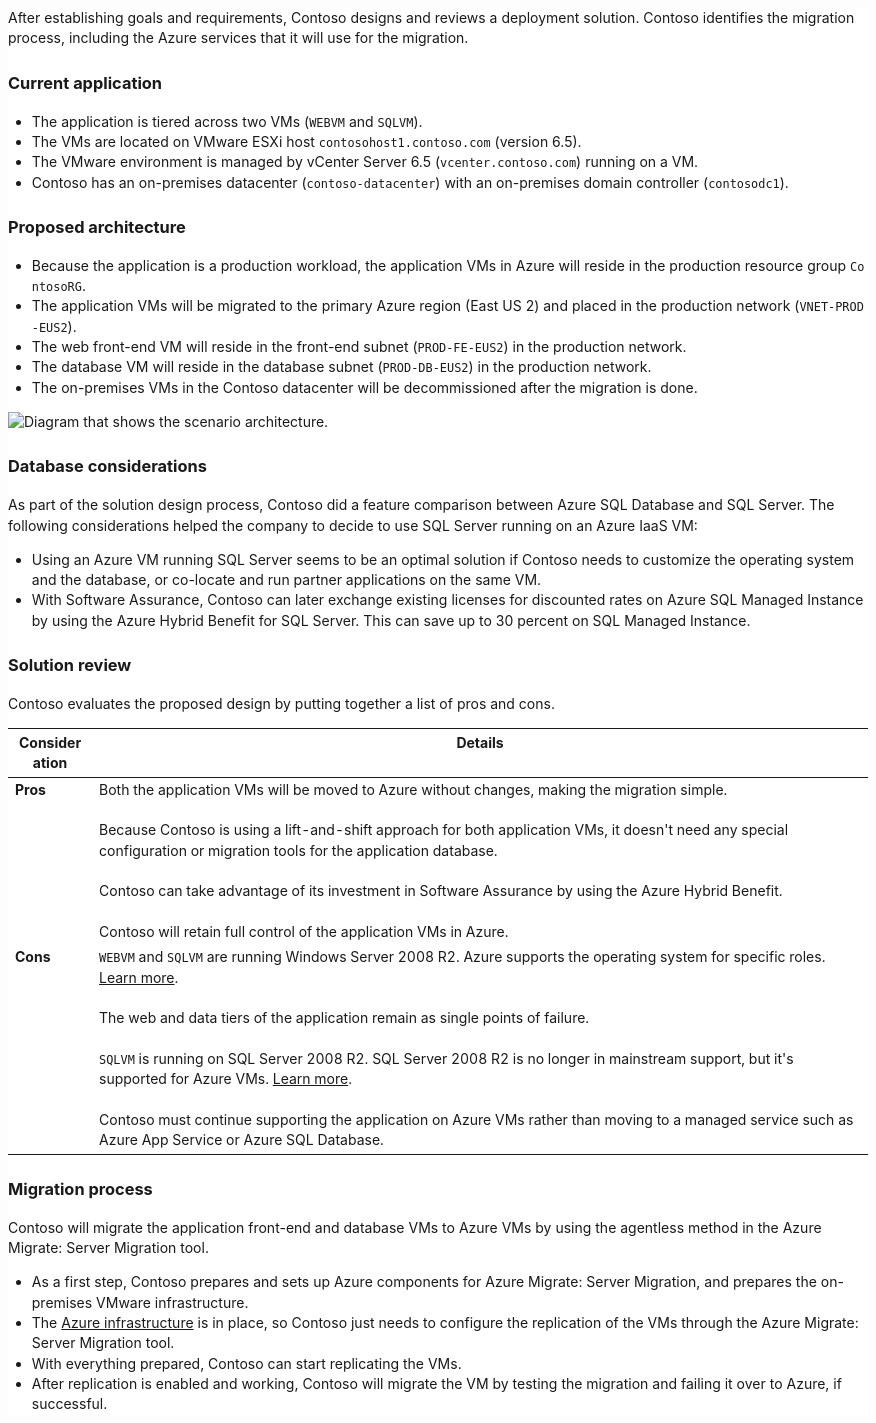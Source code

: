 After establishing goals and requirements, Contoso designs and reviews a deployment solution. Contoso identifies the migration process, including the Azure services that it will use for the migration.

### Current application

- The application is tiered across two VMs (`WEBVM` and `SQLVM`).
- The VMs are located on VMware ESXi host `contosohost1.contoso.com` (version 6.5).
- The VMware environment is managed by vCenter Server 6.5 (`vcenter.contoso.com`) running on a VM.
- Contoso has an on-premises datacenter (`contoso-datacenter`) with an on-premises domain controller (`contosodc1`).

### Proposed architecture

- Because the application is a production workload, the application VMs in Azure will reside in the production resource group `ContosoRG`.
- The application VMs will be migrated to the primary Azure region (East US 2) and placed in the production network (`VNET-PROD-EUS2`).
- The web front-end VM will reside in the front-end subnet (`PROD-FE-EUS2`) in the production network.
- The database VM will reside in the database subnet (`PROD-DB-EUS2`) in the production network.
- The on-premises VMs in the Contoso datacenter will be decommissioned after the migration is done.

![Diagram that shows the scenario architecture.](./media/contoso-migration-rehost-vm/architecture.png)

### Database considerations

As part of the solution design process, Contoso did a feature comparison between Azure SQL Database and SQL Server. The following considerations helped the company to decide to use SQL Server running on an Azure IaaS VM:

- Using an Azure VM running SQL Server seems to be an optimal solution if Contoso needs to customize the operating system and the database, or co-locate and run partner applications on the same VM.
- With Software Assurance, Contoso can later exchange existing licenses for discounted rates on Azure SQL Managed Instance by using the Azure Hybrid Benefit for SQL Server. This can save up to 30 percent on SQL Managed Instance.

### Solution review

Contoso evaluates the proposed design by putting together a list of pros and cons.

| Consideration | Details |
| --- | --- |
| **Pros** | Both the application VMs will be moved to Azure without changes, making the migration simple. <br><br> Because Contoso is using a lift-and-shift approach for both application VMs, it doesn't need any special configuration or migration tools for the application database. <br><br> Contoso can take advantage of its investment in Software Assurance by using the Azure Hybrid Benefit. <br><br> Contoso will retain full control of the application VMs in Azure. |
| **Cons** | `WEBVM` and `SQLVM` are running Windows Server 2008 R2. Azure supports the operating system for specific roles. [Learn more](/troubleshoot/azure/virtual-machines/server-software-support). <br><br> The web and data tiers of the application remain as single points of failure. <br><br> `SQLVM` is running on SQL Server 2008 R2. SQL Server 2008 R2 is no longer in mainstream support, but it's supported for Azure VMs. [Learn more](/azure/azure-sql/virtual-machines/windows/sql-server-2008-extend-end-of-support). <br><br> Contoso must continue supporting the application on Azure VMs rather than moving to a managed service such as Azure App Service or Azure SQL Database. |

### Migration process

Contoso will migrate the application front-end and database VMs to Azure VMs by using the agentless method in the Azure Migrate: Server Migration tool.

- As a first step, Contoso prepares and sets up Azure components for Azure Migrate: Server Migration, and prepares the on-premises VMware infrastructure.
- The [Azure infrastructure](./contoso-migration-infrastructure.md) is in place, so Contoso just needs to configure the replication of the VMs through the Azure Migrate: Server Migration tool.
- With everything prepared, Contoso can start replicating the VMs.
- After replication is enabled and working, Contoso will migrate the VM by testing the migration and failing it over to Azure, if successful.
